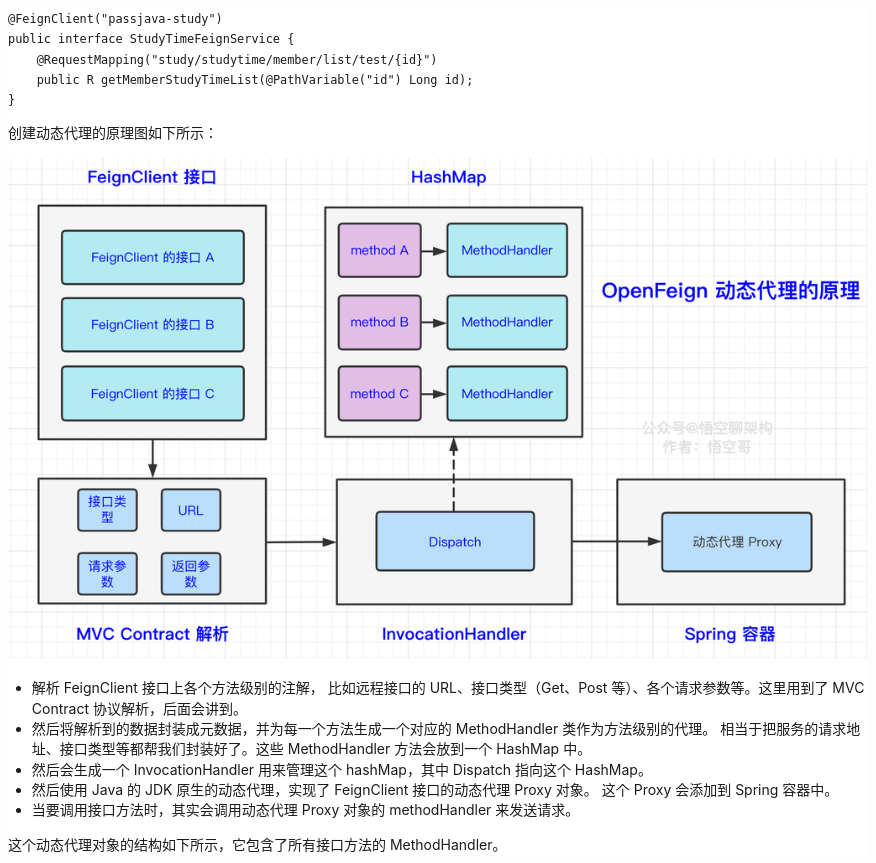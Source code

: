 ```text
@FeignClient("passjava-study")
public interface StudyTimeFeignService {
    @RequestMapping("study/studytime/member/list/test/{id}")
    public R getMemberStudyTimeList(@PathVariable("id") Long id);
}
```

创建动态代理的原理图如下所示：

![openFeign创建动态代理的原理](img/01/openFeignProxyFlow01.png)

- 解析 FeignClient 接口上各个方法级别的注解，
  比如远程接口的 URL、接口类型（Get、Post 等）、各个请求参数等。这里用到了 MVC Contract 协议解析，后面会讲到。
- 然后将解析到的数据封装成元数据，并为每一个方法生成一个对应的 MethodHandler 类作为方法级别的代理。
  相当于把服务的请求地址、接口类型等都帮我们封装好了。这些 MethodHandler 方法会放到一个 HashMap 中。
- 然后会生成一个 InvocationHandler 用来管理这个 hashMap，其中 Dispatch 指向这个 HashMap。
- 然后使用 Java 的 JDK 原生的动态代理，实现了 FeignClient 接口的动态代理 Proxy 对象。
  这个 Proxy 会添加到 Spring 容器中。
- 当要调用接口方法时，其实会调用动态代理 Proxy 对象的 methodHandler 来发送请求。

这个动态代理对象的结构如下所示，它包含了所有接口方法的 MethodHandler。
